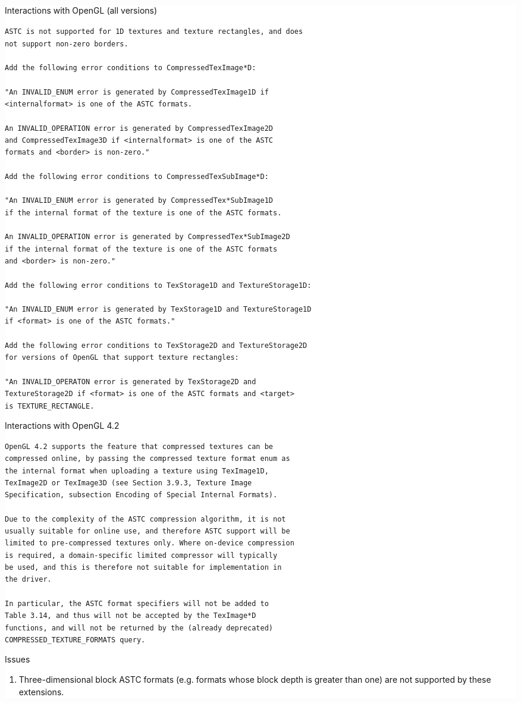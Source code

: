 Interactions with OpenGL (all versions)

    ASTC is not supported for 1D textures and texture rectangles, and does
    not support non-zero borders.

    Add the following error conditions to CompressedTexImage*D:

    "An INVALID_ENUM error is generated by CompressedTexImage1D if
    <internalformat> is one of the ASTC formats.

    An INVALID_OPERATION error is generated by CompressedTexImage2D
    and CompressedTexImage3D if <internalformat> is one of the ASTC
    formats and <border> is non-zero."

    Add the following error conditions to CompressedTexSubImage*D:

    "An INVALID_ENUM error is generated by CompressedTex*SubImage1D
    if the internal format of the texture is one of the ASTC formats.

    An INVALID_OPERATION error is generated by CompressedTex*SubImage2D
    if the internal format of the texture is one of the ASTC formats
    and <border> is non-zero."

    Add the following error conditions to TexStorage1D and TextureStorage1D:

    "An INVALID_ENUM error is generated by TexStorage1D and TextureStorage1D
    if <format> is one of the ASTC formats."

    Add the following error conditions to TexStorage2D and TextureStorage2D
    for versions of OpenGL that support texture rectangles:

    "An INVALID_OPERATON error is generated by TexStorage2D and
    TextureStorage2D if <format> is one of the ASTC formats and <target>
    is TEXTURE_RECTANGLE.

Interactions with OpenGL 4.2

    OpenGL 4.2 supports the feature that compressed textures can be
    compressed online, by passing the compressed texture format enum as
    the internal format when uploading a texture using TexImage1D,
    TexImage2D or TexImage3D (see Section 3.9.3, Texture Image
    Specification, subsection Encoding of Special Internal Formats).

    Due to the complexity of the ASTC compression algorithm, it is not
    usually suitable for online use, and therefore ASTC support will be
    limited to pre-compressed textures only. Where on-device compression
    is required, a domain-specific limited compressor will typically
    be used, and this is therefore not suitable for implementation in
    the driver.

    In particular, the ASTC format specifiers will not be added to
    Table 3.14, and thus will not be accepted by the TexImage*D
    functions, and will not be returned by the (already deprecated)
    COMPRESSED_TEXTURE_FORMATS query.

Issues

 1) Three-dimensional block ASTC formats (e.g. formats whose block depth
    is greater than one) are not supported by these extensions.
